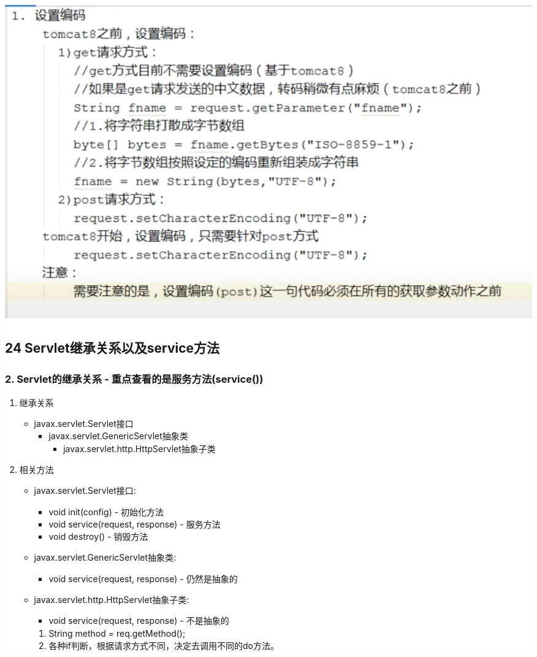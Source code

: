 ![img.png](../images/23_servlet_encoding.png)

## 24 Servlet继承关系以及service方法

### 2. Servlet的继承关系 - 重点查看的是服务方法(service())

1. 继承关系
    - javax.servlet.Servlet接口
        - javax.servlet.GenericServlet抽象类
            - javax.servlet.http.HttpServlet抽象子类

2. 相关方法
    - javax.servlet.Servlet接口:
        - void init(config) - 初始化方法
        - void service(request, response) - 服务方法
        - void destroy() - 销毁方法

    - javax.servlet.GenericServlet抽象类:
        - void service(request, response) - 仍然是抽象的

    - javax.servlet.http.HttpServlet抽象子类:
        - void service(request, response) - 不是抽象的

        1. String method = req.getMethod();
        2. 各种if判断，根据请求方式不同，决定去调用不同的do方法。